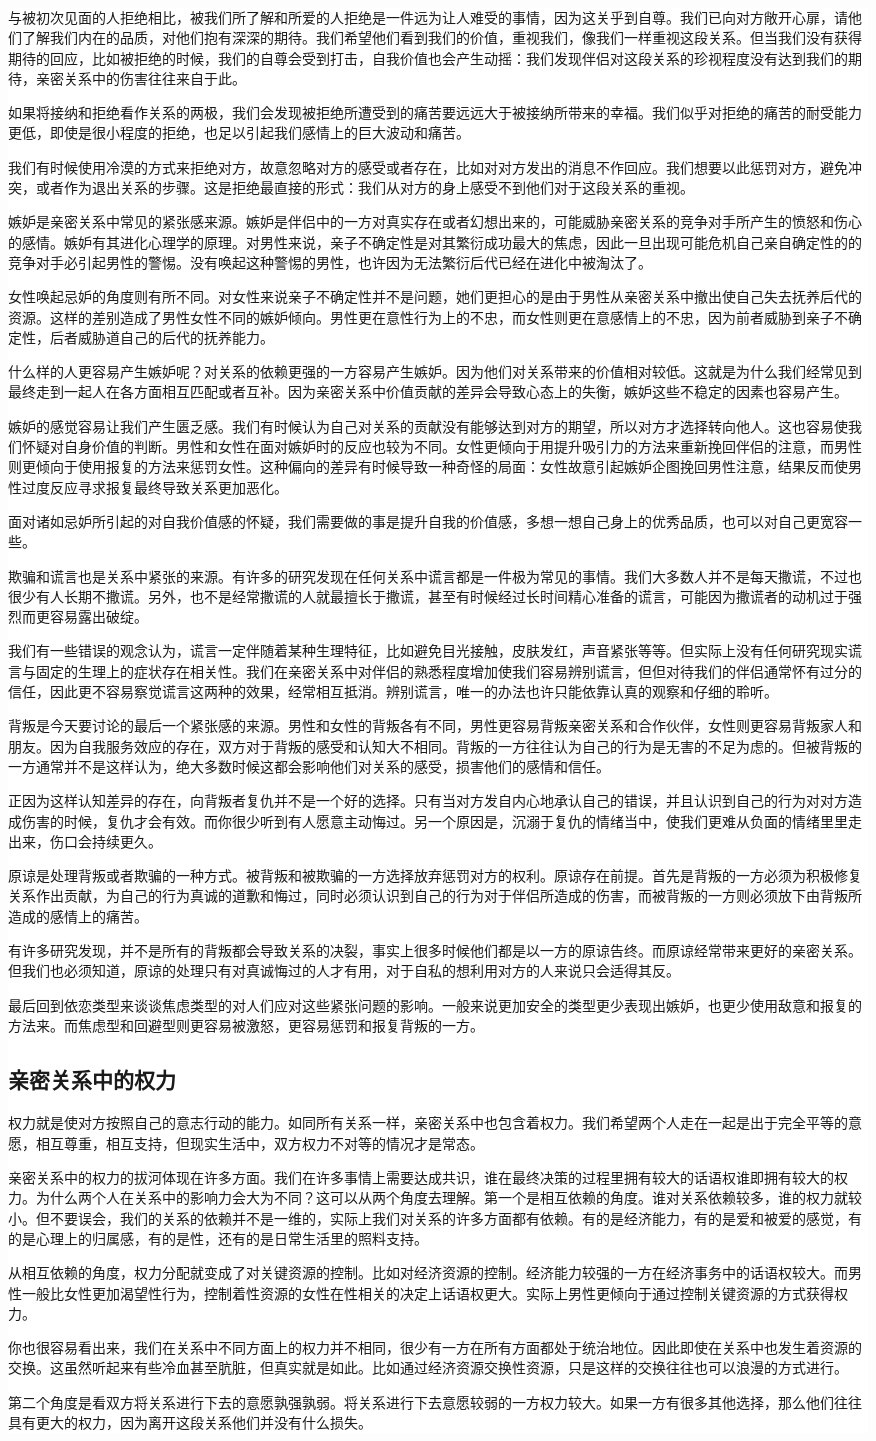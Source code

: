 与被初次见面的人拒绝相比，被我们所了解和所爱的人拒绝是一件远为让人难受的事情，因为这关乎到自尊。我们已向对方敞开心扉，请他们了解我们内在的品质，对他们抱有深深的期待。我们希望他们看到我们的价值，重视我们，像我们一样重视这段关系。但当我们没有获得期待的回应，比如被拒绝的时候，我们的自尊会受到打击，自我价值也会产生动摇：我们发现伴侣对这段关系的珍视程度没有达到我们的期待，亲密关系中的伤害往往来自于此。

如果将接纳和拒绝看作关系的两极，我们会发现被拒绝所遭受到的痛苦要远远大于被接纳所带来的幸福。我们似乎对拒绝的痛苦的耐受能力更低，即使是很小程度的拒绝，也足以引起我们感情上的巨大波动和痛苦。

我们有时候使用冷漠的方式来拒绝对方，故意忽略对方的感受或者存在，比如对对方发出的消息不作回应。我们想要以此惩罚对方，避免冲突，或者作为退出关系的步骤。这是拒绝最直接的形式：我们从对方的身上感受不到他们对于这段关系的重视。

嫉妒是亲密关系中常见的紧张感来源。嫉妒是伴侣中的一方对真实存在或者幻想出来的，可能威胁亲密关系的竞争对手所产生的愤怒和伤心的感情。嫉妒有其进化心理学的原理。对男性来说，亲子不确定性是对其繁衍成功最大的焦虑，因此一旦出现可能危机自己亲自确定性的的竞争对手必引起男性的警惕。没有唤起这种警惕的男性，也许因为无法繁衍后代已经在进化中被淘汰了。

女性唤起忌妒的角度则有所不同。对女性来说亲子不确定性并不是问题，她们更担心的是由于男性从亲密关系中撤出使自己失去抚养后代的资源。这样的差别造成了男性女性不同的嫉妒倾向。男性更在意性行为上的不忠，而女性则更在意感情上的不忠，因为前者威胁到亲子不确定性，后者威胁道自己的后代的抚养能力。

什么样的人更容易产生嫉妒呢？对关系的依赖更强的一方容易产生嫉妒。因为他们对关系带来的价值相对较低。这就是为什么我们经常见到最终走到一起人在各方面相互匹配或者互补。因为亲密关系中价值贡献的差异会导致心态上的失衡，嫉妒这些不稳定的因素也容易产生。

嫉妒的感觉容易让我们产生匮乏感。我们有时候认为自己对关系的贡献没有能够达到对方的期望，所以对方才选择转向他人。这也容易使我们怀疑对自身价值的判断。男性和女性在面对嫉妒时的反应也较为不同。女性更倾向于用提升吸引力的方法来重新挽回伴侣的注意，而男性则更倾向于使用报复的方法来惩罚女性。这种偏向的差异有时候导致一种奇怪的局面：女性故意引起嫉妒企图挽回男性注意，结果反而使男性过度反应寻求报复最终导致关系更加恶化。

面对诸如忌妒所引起的对自我价值感的怀疑，我们需要做的事是提升自我的价值感，多想一想自己身上的优秀品质，也可以对自己更宽容一些。

欺骗和谎言也是关系中紧张的来源。有许多的研究发现在任何关系中谎言都是一件极为常见的事情。我们大多数人并不是每天撒谎，不过也很少有人长期不撒谎。另外，也不是经常撒谎的人就最擅长于撒谎，甚至有时候经过长时间精心准备的谎言，可能因为撒谎者的动机过于强烈而更容易露出破绽。

我们有一些错误的观念认为，谎言一定伴随着某种生理特征，比如避免目光接触，皮肤发红，声音紧张等等。但实际上没有任何研究现实谎言与固定的生理上的症状存在相关性。我们在亲密关系中对伴侣的熟悉程度增加使我们容易辨别谎言，但但对待我们的伴侣通常怀有过分的信任，因此更不容易察觉谎言这两种的效果，经常相互抵消。辨别谎言，唯一的办法也许只能依靠认真的观察和仔细的聆听。

背叛是今天要讨论的最后一个紧张感的来源。男性和女性的背叛各有不同，男性更容易背叛亲密关系和合作伙伴，女性则更容易背叛家人和朋友。因为自我服务效应的存在，双方对于背叛的感受和认知大不相同。背叛的一方往往认为自己的行为是无害的不足为虑的。但被背叛的一方通常并不是这样认为，绝大多数时候这都会影响他们对关系的感受，损害他们的感情和信任。

正因为这样认知差异的存在，向背叛者复仇并不是一个好的选择。只有当对方发自内心地承认自己的错误，并且认识到自己的行为对对方造成伤害的时候，复仇才会有效。而你很少听到有人愿意主动悔过。另一个原因是，沉溺于复仇的情绪当中，使我们更难从负面的情绪里里走出来，伤口会持续更久。

原谅是处理背叛或者欺骗的一种方式。被背叛和被欺骗的一方选择放弃惩罚对方的权利。原谅存在前提。首先是背叛的一方必须为积极修复关系作出贡献，为自己的行为真诚的道歉和悔过，同时必须认识到自己的行为对于伴侣所造成的伤害，而被背叛的一方则必须放下由背叛所造成的感情上的痛苦。

有许多研究发现，并不是所有的背叛都会导致关系的决裂，事实上很多时候他们都是以一方的原谅告终。而原谅经常带来更好的亲密关系。但我们也必须知道，原谅的处理只有对真诚悔过的人才有用，对于自私的想利用对方的人来说只会适得其反。

最后回到依恋类型来谈谈焦虑类型的对人们应对这些紧张问题的影响。一般来说更加安全的类型更少表现出嫉妒，也更少使用敌意和报复的方法来。而焦虑型和回避型则更容易被激怒，更容易惩罚和报复背叛的一方。

## 亲密关系中的权力

权力就是使对方按照自己的意志行动的能力。如同所有关系一样，亲密关系中也包含着权力。我们希望两个人走在一起是出于完全平等的意愿，相互尊重，相互支持，但现实生活中，双方权力不对等的情况才是常态。

亲密关系中的权力的拔河体现在许多方面。我们在许多事情上需要达成共识，谁在最终决策的过程里拥有较大的话语权谁即拥有较大的权力。为什么两个人在关系中的影响力会大为不同？这可以从两个角度去理解。第一个是相互依赖的角度。谁对关系依赖较多，谁的权力就较小。但不要误会，我们的关系的依赖并不是一维的，实际上我们对关系的许多方面都有依赖。有的是经济能力，有的是爱和被爱的感觉，有的是心理上的归属感，有的是性，还有的是日常生活里的照料支持。

从相互依赖的角度，权力分配就变成了对关键资源的控制。比如对经济资源的控制。经济能力较强的一方在经济事务中的话语权较大。而男性一般比女性更加渴望性行为，控制着性资源的女性在性相关的决定上话语权更大。实际上男性更倾向于通过控制关键资源的方式获得权力。

你也很容易看出来，我们在关系中不同方面上的权力并不相同，很少有一方在所有方面都处于统治地位。因此即使在关系中也发生着资源的交换。这虽然听起来有些冷血甚至肮脏，但真实就是如此。比如通过经济资源交换性资源，只是这样的交换往往也可以浪漫的方式进行。

第二个角度是看双方将关系进行下去的意愿孰强孰弱。将关系进行下去意愿较弱的一方权力较大。如果一方有很多其他选择，那么他们往往具有更大的权力，因为离开这段关系他们并没有什么损失。
